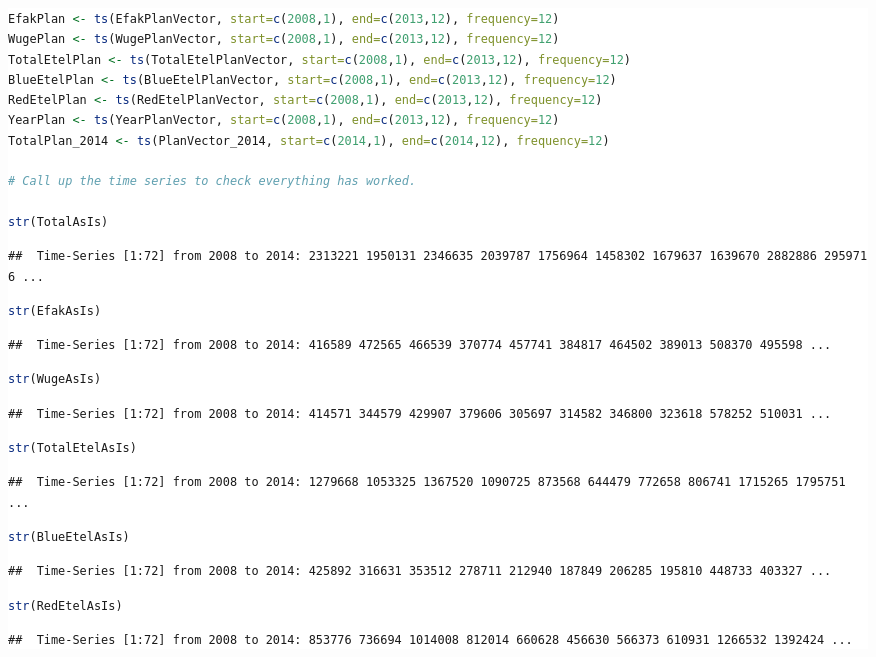 ```r
EfakPlan <- ts(EfakPlanVector, start=c(2008,1), end=c(2013,12), frequency=12)
WugePlan <- ts(WugePlanVector, start=c(2008,1), end=c(2013,12), frequency=12)
TotalEtelPlan <- ts(TotalEtelPlanVector, start=c(2008,1), end=c(2013,12), frequency=12)
BlueEtelPlan <- ts(BlueEtelPlanVector, start=c(2008,1), end=c(2013,12), frequency=12)
RedEtelPlan <- ts(RedEtelPlanVector, start=c(2008,1), end=c(2013,12), frequency=12)
YearPlan <- ts(YearPlanVector, start=c(2008,1), end=c(2013,12), frequency=12)
TotalPlan_2014 <- ts(PlanVector_2014, start=c(2014,1), end=c(2014,12), frequency=12)

# Call up the time series to check everything has worked.

str(TotalAsIs)
```

```
##  Time-Series [1:72] from 2008 to 2014: 2313221 1950131 2346635 2039787 1756964 1458302 1679637 1639670 2882886 2959716 ...
```

```r
str(EfakAsIs)
```

```
##  Time-Series [1:72] from 2008 to 2014: 416589 472565 466539 370774 457741 384817 464502 389013 508370 495598 ...
```

```r
str(WugeAsIs)
```

```
##  Time-Series [1:72] from 2008 to 2014: 414571 344579 429907 379606 305697 314582 346800 323618 578252 510031 ...
```

```r
str(TotalEtelAsIs)
```

```
##  Time-Series [1:72] from 2008 to 2014: 1279668 1053325 1367520 1090725 873568 644479 772658 806741 1715265 1795751 ...
```

```r
str(BlueEtelAsIs)
```

```
##  Time-Series [1:72] from 2008 to 2014: 425892 316631 353512 278711 212940 187849 206285 195810 448733 403327 ...
```

```r
str(RedEtelAsIs)
```

```
##  Time-Series [1:72] from 2008 to 2014: 853776 736694 1014008 812014 660628 456630 566373 610931 1266532 1392424 ...
```
